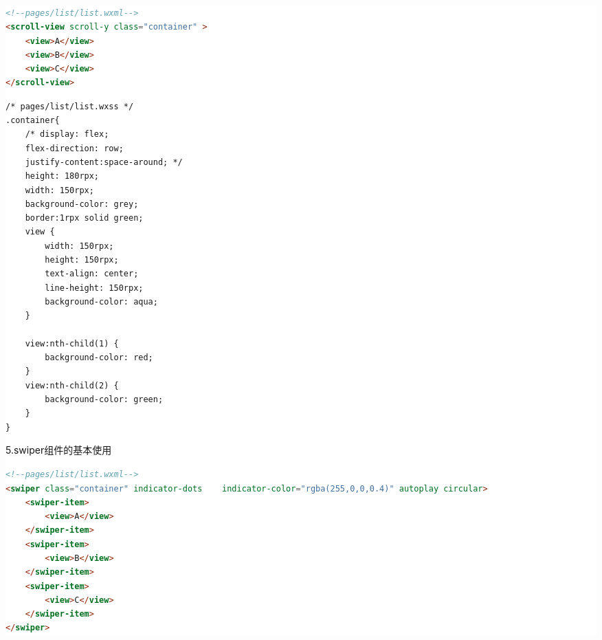 ```html
<!--pages/list/list.wxml-->
<scroll-view scroll-y class="container" >
    <view>A</view>
    <view>B</view>
    <view>C</view>
</scroll-view>

```

```less
/* pages/list/list.wxss */
.container{
    /* display: flex;
    flex-direction: row;
    justify-content:space-around; */
    height: 180rpx;
    width: 150rpx;
    background-color: grey;
    border:1rpx solid green;
    view {
        width: 150rpx;
        height: 150rpx;
        text-align: center;
        line-height: 150rpx;
        background-color: aqua;
    }

    view:nth-child(1) {
        background-color: red;
    }
    view:nth-child(2) {
        background-color: green;
    }
}
```

5.swiper组件的基本使用

```html
<!--pages/list/list.wxml-->
<swiper class="container" indicator-dots 	indicator-color="rgba(255,0,0,0.4)" autoplay circular>
    <swiper-item>
        <view>A</view>
    </swiper-item>
    <swiper-item>
        <view>B</view>
    </swiper-item>
    <swiper-item>
        <view>C</view>
    </swiper-item>
</swiper>

```
